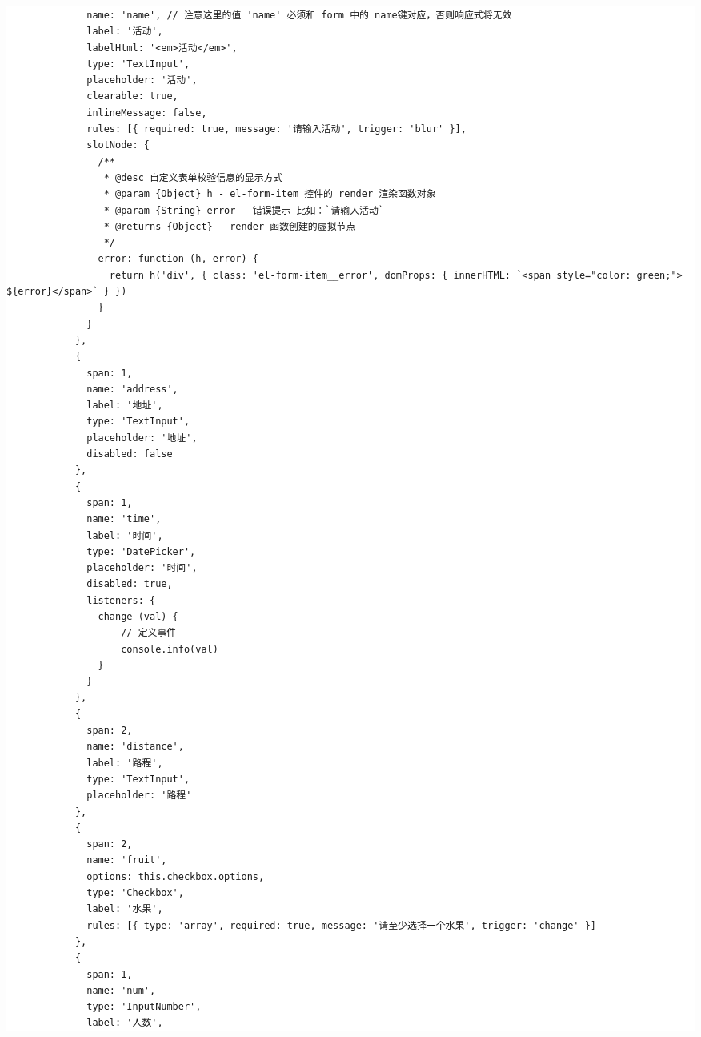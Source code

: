 ```
              name: 'name', // 注意这里的值 'name' 必须和 form 中的 name键对应，否则响应式将无效
              label: '活动',
              labelHtml: '<em>活动</em>',
              type: 'TextInput',
              placeholder: '活动',
              clearable: true,
              inlineMessage: false,
              rules: [{ required: true, message: '请输入活动', trigger: 'blur' }],
              slotNode: {
                /**
                 * @desc 自定义表单校验信息的显示方式
                 * @param {Object} h - el-form-item 控件的 render 渲染函数对象
                 * @param {String} error - 错误提示 比如：`请输入活动`
                 * @returns {Object} - render 函数创建的虚拟节点
                 */
                error: function (h, error) {
                  return h('div', { class: 'el-form-item__error', domProps: { innerHTML: `<span style="color: green;">${error}</span>` } })
                }
              }
            },
            {
              span: 1,
              name: 'address',
              label: '地址',
              type: 'TextInput',
              placeholder: '地址',
              disabled: false
            },
            {
              span: 1,
              name: 'time',
              label: '时间',
              type: 'DatePicker',
              placeholder: '时间',
              disabled: true,
              listeners: {
                change (val) {
                    // 定义事件
                    console.info(val)
                }
              }
            },
            {
              span: 2,
              name: 'distance',
              label: '路程',
              type: 'TextInput',
              placeholder: '路程'
            },
            {
              span: 2,
              name: 'fruit',
              options: this.checkbox.options,
              type: 'Checkbox',
              label: '水果',
              rules: [{ type: 'array', required: true, message: '请至少选择一个水果', trigger: 'change' }]
            },
            {
              span: 1,
              name: 'num',
              type: 'InputNumber',
              label: '人数',
```